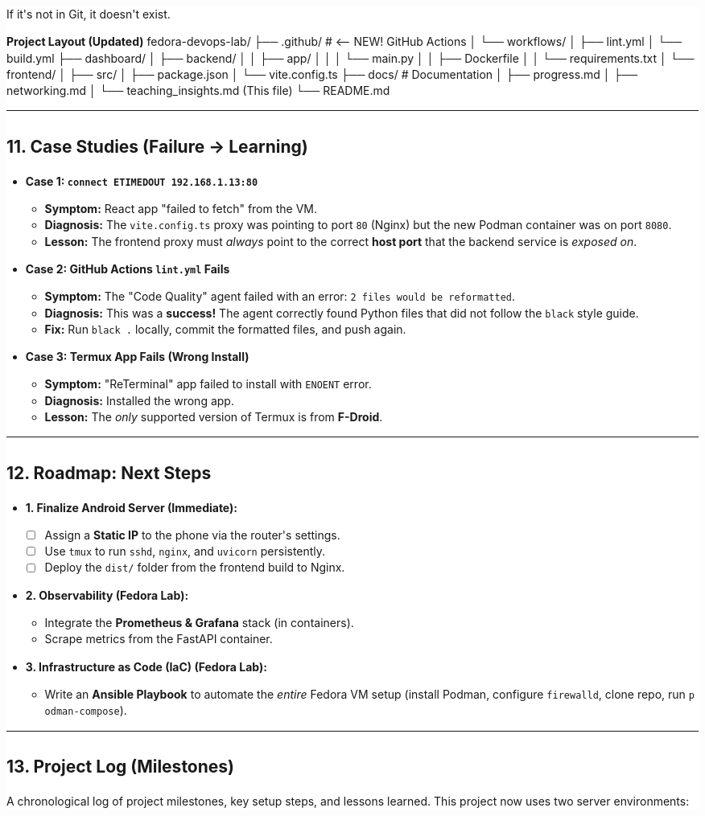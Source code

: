 If it's not in Git, it doesn't exist.

**Project Layout (Updated)**
fedora-devops-lab/ ├── .github/ # <-- NEW! GitHub Actions │ └── workflows/ │ ├── lint.yml │ └── build.yml ├── dashboard/ │ ├── backend/ │ │ ├── app/ │ │ │ └── main.py │ │ ├── Dockerfile │ │ └── requirements.txt │ └── frontend/ │ ├── src/ │ ├── package.json │ └── vite.config.ts ├── docs/ # Documentation │ ├── progress.md │ ├── networking.md │ └── teaching_insights.md (This file) └── README.md


---

## 11. Case Studies (Failure → Learning)

* **Case 1: `connect ETIMEDOUT 192.168.1.13:80`**
    * **Symptom:** React app "failed to fetch" from the VM.
    * **Diagnosis:** The `vite.config.ts` proxy was pointing to port `80` (Nginx) but the new Podman container was on port `8080`.
    * **Lesson:** The frontend proxy must *always* point to the correct **host port** that the backend service is *exposed on*.

* **Case 2: GitHub Actions `lint.yml` Fails**
    * **Symptom:** The "Code Quality" agent failed with an error: `2 files would be reformatted`.
    * **Diagnosis:** This was a **success!** The agent correctly found Python files that did not follow the `black` style guide.
    * **Fix:** Run `black .` locally, commit the formatted files, and push again.

* **Case 3: Termux App Fails (Wrong Install)**
    * **Symptom:** "ReTerminal" app failed to install with `ENOENT` error.
    * **Diagnosis:** Installed the wrong app.
    * **Lesson:** The *only* supported version of Termux is from **F-Droid**.

---

## 12. Roadmap: Next Steps

* **1. Finalize Android Server (Immediate):**
    * [ ] Assign a **Static IP** to the phone via the router's settings.
    * [ ] Use `tmux` to run `sshd`, `nginx`, and `uvicorn` persistently.
    * [ ] Deploy the `dist/` folder from the frontend build to Nginx.

* **2. Observability (Fedora Lab):**
    * Integrate the **Prometheus & Grafana** stack (in containers).
    * Scrape metrics from the FastAPI container.

* **3. Infrastructure as Code (IaC) (Fedora Lab):**
    * Write an **Ansible Playbook** to automate the *entire* Fedora VM setup (install Podman, configure `firewalld`, clone repo, run `podman-compose`).

---

## 13. Project Log (Milestones)

A chronological log of project milestones, key setup steps, and lessons learned. This project now uses two server environments:
